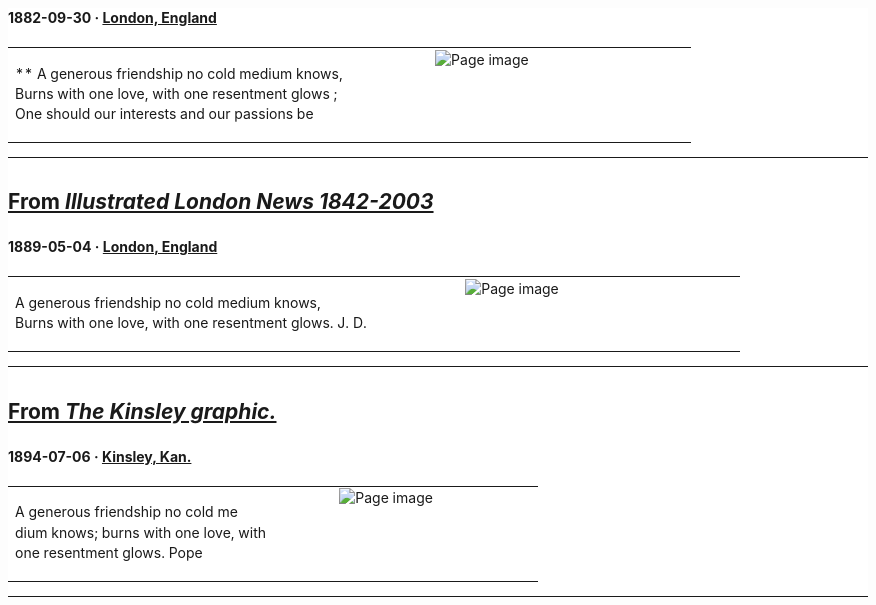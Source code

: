 #### 1882-09-30 &middot; [London, England](http://dbpedia.org/resource/London)

<table style="width: 100%;"><tr><td style="width: 50%">

  
  
** A generous friendship no cold medium knows,  
Burns with one love, with one resentment glows ;  
One should our interests and our passions be
</td><td style="width: 50%; max-height: 75%; margin: auto; display: block;">
<img alt="Page image" src="https://iiif.archive.org/image/iiif/2/sim_london-reader-of-literature-science-art-and-general_1882-09-30_39_1013%2Fsim_london-reader-of-literature-science-art-and-general_1882-09-30_39_1013_jp2.zip%2Fsim_london-reader-of-literature-science-art-and-general_1882-09-30_39_1013_jp2%2Fsim_london-reader-of-literature-science-art-and-general_1882-09-30_39_1013_0023.jp2/pct:11.712846347607053,55.350467289719624,24.68513853904282,2.032710280373832/600,/0/default.jpg"/>
</td>
</tr></table>

---

## [From _Illustrated London News 1842-2003_](https://archive.org/details/sim_illustrated-london-news_1889-05-04_94_2611/page/n9/mode/1up?view=theater)

#### 1889-05-04 &middot; [London, England](http://dbpedia.org/resource/London)

<table style="width: 100%;"><tr><td style="width: 50%">

  
A generous friendship no cold medium knows,  
Burns with one love, with one resentment glows. J. D.
</td><td style="width: 50%; max-height: 75%; margin: auto; display: block;">
<img alt="Page image" src="https://iiif.archive.org/image/iiif/2/sim_illustrated-london-news_1889-05-04_94_2611%2Fsim_illustrated-london-news_1889-05-04_94_2611_jp2.zip%2Fsim_illustrated-london-news_1889-05-04_94_2611_jp2%2Fsim_illustrated-london-news_1889-05-04_94_2611_0009.jp2/pct:66.10328638497653,88.01867219917013,20.633802816901408,0.8990318118948825/600,/0/default.jpg"/>
</td>
</tr></table>

---

## [From _The Kinsley graphic._](https://www.loc.gov/resource/sn84029671/1894-07-06/ed-1/?sp=3)

#### 1894-07-06 &middot; [Kinsley, Kan.](http://dbpedia.org/resource/Kinsley%2C_Kansas)

<table style="width: 100%;"><tr><td style="width: 50%">

  
A generous friendship no cold me­  
dium knows; burns with one love, with  
one resentment glows. Pope
</td><td style="width: 50%; max-height: 75%; margin: auto; display: block;">
<img alt="Page image" src="https://tile.loc.gov/image-services/iiif/service:ndnp:khi:batch_khi_douglas_ver01:data:sn84029671:00212473285:1894070601:0291/pct:45.599062918340024,139.20886483700554,18.18942436412316,2.306403813941502/!600,600/0/default.jpg"/>
</td>
</tr></table>

---
